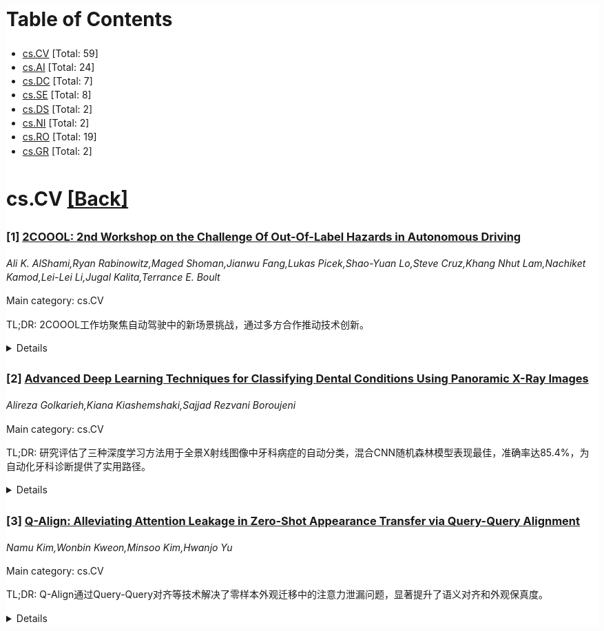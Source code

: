<div id=toc></div>

# Table of Contents

- [cs.CV](#cs.CV) [Total: 59]
- [cs.AI](#cs.AI) [Total: 24]
- [cs.DC](#cs.DC) [Total: 7]
- [cs.SE](#cs.SE) [Total: 8]
- [cs.DS](#cs.DS) [Total: 2]
- [cs.NI](#cs.NI) [Total: 2]
- [cs.RO](#cs.RO) [Total: 19]
- [cs.GR](#cs.GR) [Total: 2]


<div id='cs.CV'></div>

# cs.CV [[Back]](#toc)

### [1] [2COOOL: 2nd Workshop on the Challenge Of Out-Of-Label Hazards in Autonomous Driving](https://arxiv.org/abs/2508.21080)
*Ali K. AlShami,Ryan Rabinowitz,Maged Shoman,Jianwu Fang,Lukas Picek,Shao-Yuan Lo,Steve Cruz,Khang Nhut Lam,Nachiket Kamod,Lei-Lei Li,Jugal Kalita,Terrance E. Boult*

Main category: cs.CV

TL;DR: 2COOOL工作坊聚焦自动驾驶中的新场景挑战，通过多方合作推动技术创新。


<details><summary>Details</summary></details>


### [2] [Advanced Deep Learning Techniques for Classifying Dental Conditions Using Panoramic X-Ray Images](https://arxiv.org/abs/2508.21088)
*Alireza Golkarieh,Kiana Kiashemshaki,Sajjad Rezvani Boroujeni*

Main category: cs.CV

TL;DR: 研究评估了三种深度学习方法用于全景X射线图像中牙科病症的自动分类，混合CNN随机森林模型表现最佳，准确率达85.4%，为自动化牙科诊断提供了实用路径。


<details><summary>Details</summary></details>


### [3] [Q-Align: Alleviating Attention Leakage in Zero-Shot Appearance Transfer via Query-Query Alignment](https://arxiv.org/abs/2508.21090)
*Namu Kim,Wonbin Kweon,Minsoo Kim,Hwanjo Yu*

Main category: cs.CV

TL;DR: Q-Align通过Query-Query对齐等技术解决了零样本外观迁移中的注意力泄漏问题，显著提升了语义对齐和外观保真度。


<details><summary>Details</summary></details>
